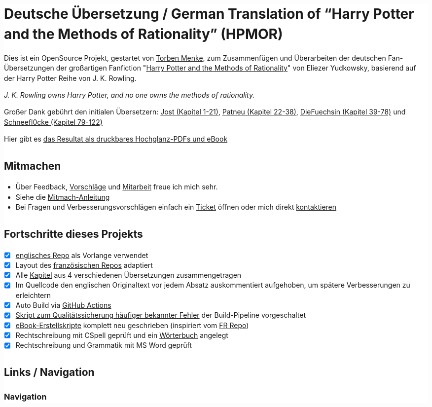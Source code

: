 

# Deutsche Übersetzung / German Translation of “Harry Potter and the Methods of Rationality” (HPMOR)

Dies ist ein OpenSource Projekt, gestartet von [Torben Menke](https://entorb.net/hpmor/contact.php?origin=HPMOR), zum Zusammenfügen und Überarbeiten der deutschen Fan-Übersetzungen der großartigen Fanfiction "[Harry Potter and the Methods of Rationality](https://www.hpmor.com/)" von Eliezer Yudkowsky, basierend auf der Harry Potter Reihe von J. K. Rowling.

*J. K. Rowling owns Harry Potter, and no one owns the methods of rationality.*

Großer Dank gebührt den initialen Übersetzern: [Jost (Kapitel 1-21)](https://www.fanfiktion.de/s/4cb8beb50000203e067007d0/),
[Patneu (Kapitel 22-38)](https://www.fanfiktion.de/s/55610c610004dede273a3811/),
[DieFuechsin (Kapitel 39-78)](https://www.fanfiktion.de/s/5c793dfe000a402030774dc7/) und
[Schneefl0cke (Kapitel 79-122)](https://www.fanfiktion.de/s/60044849000ccc541aef297e/)

Hier gibt es [das Resultat als druckbares Hochglanz-PDFs und eBook](https://github.com/entorb/hpmor-de/releases/tag/WorkInProgress)

## Mitmachen

* Über Feedback, [Vorschläge](https://github.com/entorb/hpmor-de/issues) und [Mitarbeit](https://github.com/entorb/hpmor-de/wiki/Mitmachen) freue ich mich sehr.
* Siehe die [Mitmach-Anleitung](https://github.com/entorb/hpmor-de/wiki/Mitmachen)
* Bei Fragen und Verbesserungsvorschlägen einfach ein [Ticket](https://github.com/entorb/hpmor-de/issues) öffnen oder mich direkt [kontaktieren](https://entorb.net/contact.php?origin=HPMOR)

## Fortschritte dieses Projekts

* [x] [englisches Repo](https://github.com/rrthomas/hpmor) als Vorlange verwendet
* [x] Layout des [französischen Repos](https://github.com/yeKcim/hpmor) adaptiert
* [x] Alle [Kapitel](https://github.com/entorb/hpmor-de/tree/main/chapters) aus 4 verschiedenen Übersetzungen zusammengetragen
* [x] Im Quellcode den englischen Originaltext vor jedem Absatz auskommentiert aufgehoben, um spätere Verbesserungen zu erleichtern
* [x] Auto Build via [GitHub Actions](https://github.com/entorb/hpmor-de/tree/main/.github/workflows)
* [x] [Skript zum Qualitätssicherung häufiger bekannter Fehler](https://github.com/entorb/hpmor-de/blob/main/scripts/check_chapters.py) der Build-Pipeline vorgeschaltet
* [x] [eBook-Erstellskripte](https://github.com/entorb/hpmor-de/blob/main/ebook/) komplett neu geschrieben (inspiriert vom [FR Repo](https://github.com/yeKcim/hpmor))
* [x] Rechtschreibung mit CSpell geprüft und ein [Wörterbuch](https://github.com/entorb/hpmor-de/blob/main/cspell-words.txt) angelegt
* [x] Rechtschreibung und Grammatik mit MS Word geprüft

## Links / Navigation

### Navigation
